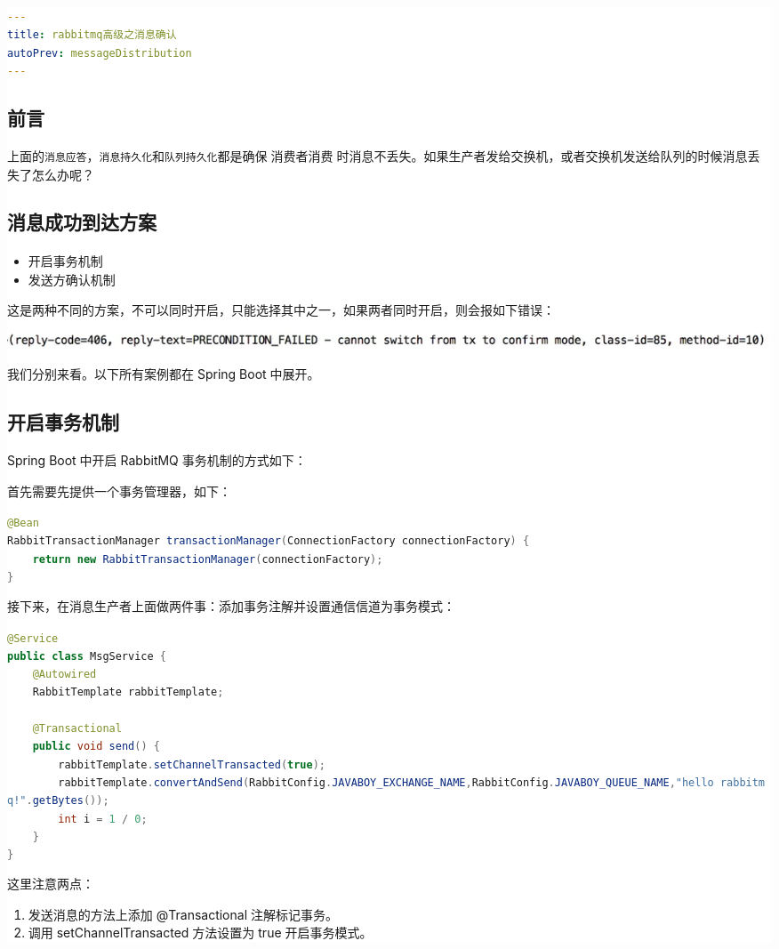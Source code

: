 ```yaml
---
title: rabbitmq高级之消息确认
autoPrev: messageDistribution
---
```


## 前言
上面的`消息应答`，`消息持久化`和`队列持久化`都是确保 消费者消费 时消息不丢失。如果生产者发给交换机，或者交换机发送给队列的时候消息丢失了怎么办呢？

## 消息成功到达方案
* 开启事务机制
* 发送方确认机制

这是两种不同的方案，不可以同时开启，只能选择其中之一，如果两者同时开启，则会报如下错误：

![640](/blogImg/rabbitmq/640.png)

我们分别来看。以下所有案例都在 Spring Boot 中展开。

## 开启事务机制
Spring Boot 中开启 RabbitMQ 事务机制的方式如下：

首先需要先提供一个事务管理器，如下：

```java
@Bean
RabbitTransactionManager transactionManager(ConnectionFactory connectionFactory) {
    return new RabbitTransactionManager(connectionFactory);
}
```
接下来，在消息生产者上面做两件事：添加事务注解并设置通信信道为事务模式：

```java
@Service
public class MsgService {
    @Autowired
    RabbitTemplate rabbitTemplate;

    @Transactional
    public void send() {
        rabbitTemplate.setChannelTransacted(true);
        rabbitTemplate.convertAndSend(RabbitConfig.JAVABOY_EXCHANGE_NAME,RabbitConfig.JAVABOY_QUEUE_NAME,"hello rabbitmq!".getBytes());
        int i = 1 / 0;
    }
}
```
这里注意两点：

1. 发送消息的方法上添加 @Transactional 注解标记事务。
2. 调用 setChannelTransacted 方法设置为 true 开启事务模式。
